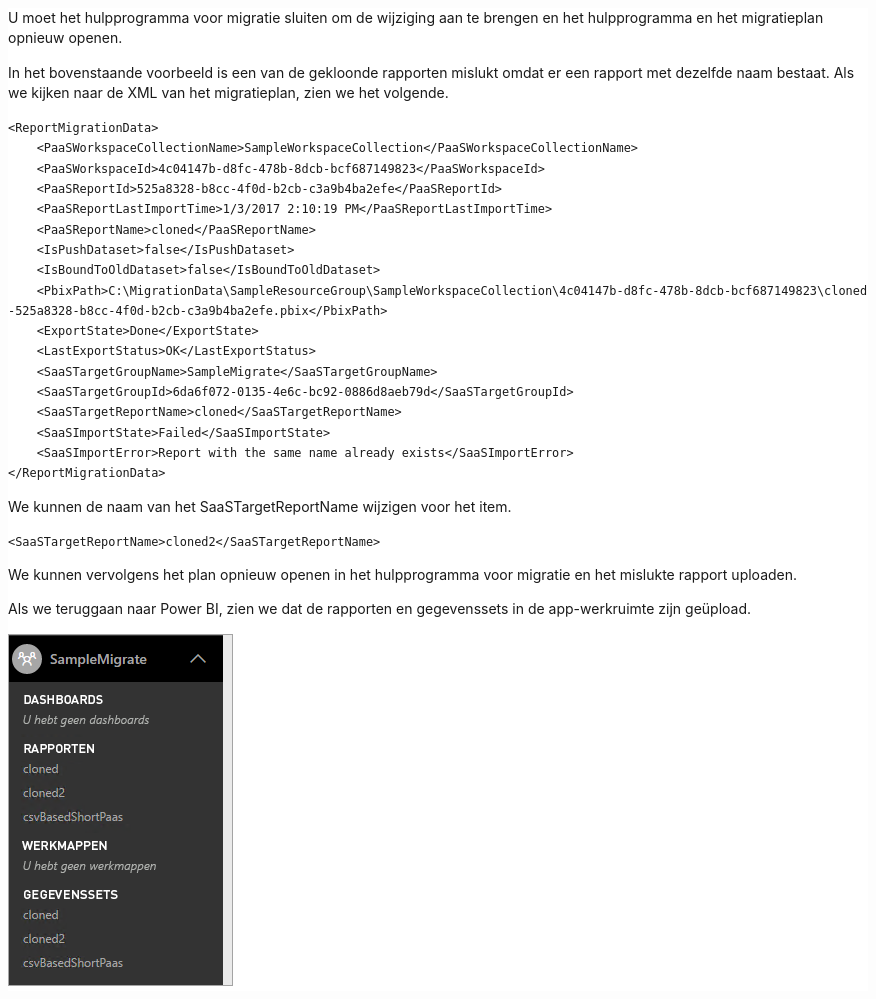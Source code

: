 U moet het hulpprogramma voor migratie sluiten om de wijziging aan te brengen en het hulpprogramma en het migratieplan opnieuw openen.

In het bovenstaande voorbeeld is een van de gekloonde rapporten mislukt omdat er een rapport met dezelfde naam bestaat. Als we kijken naar de XML van het migratieplan, zien we het volgende.

```
<ReportMigrationData>
    <PaaSWorkspaceCollectionName>SampleWorkspaceCollection</PaaSWorkspaceCollectionName>
    <PaaSWorkspaceId>4c04147b-d8fc-478b-8dcb-bcf687149823</PaaSWorkspaceId>
    <PaaSReportId>525a8328-b8cc-4f0d-b2cb-c3a9b4ba2efe</PaaSReportId>
    <PaaSReportLastImportTime>1/3/2017 2:10:19 PM</PaaSReportLastImportTime>
    <PaaSReportName>cloned</PaaSReportName>
    <IsPushDataset>false</IsPushDataset>
    <IsBoundToOldDataset>false</IsBoundToOldDataset>
    <PbixPath>C:\MigrationData\SampleResourceGroup\SampleWorkspaceCollection\4c04147b-d8fc-478b-8dcb-bcf687149823\cloned-525a8328-b8cc-4f0d-b2cb-c3a9b4ba2efe.pbix</PbixPath>
    <ExportState>Done</ExportState>
    <LastExportStatus>OK</LastExportStatus>
    <SaaSTargetGroupName>SampleMigrate</SaaSTargetGroupName>
    <SaaSTargetGroupId>6da6f072-0135-4e6c-bc92-0886d8aeb79d</SaaSTargetGroupId>
    <SaaSTargetReportName>cloned</SaaSTargetReportName>
    <SaaSImportState>Failed</SaaSImportState>
    <SaaSImportError>Report with the same name already exists</SaaSImportError>
</ReportMigrationData>
```

We kunnen de naam van het SaaSTargetReportName wijzigen voor het item.

```
<SaaSTargetReportName>cloned2</SaaSTargetReportName>
```

We kunnen vervolgens het plan opnieuw openen in het hulpprogramma voor migratie en het mislukte rapport uploaden.

Als we teruggaan naar Power BI, zien we dat de rapporten en gegevenssets in de app-werkruimte zijn geüpload.

![](media/migrate-tool/migrate-tool-upload-app-workspace.png)
